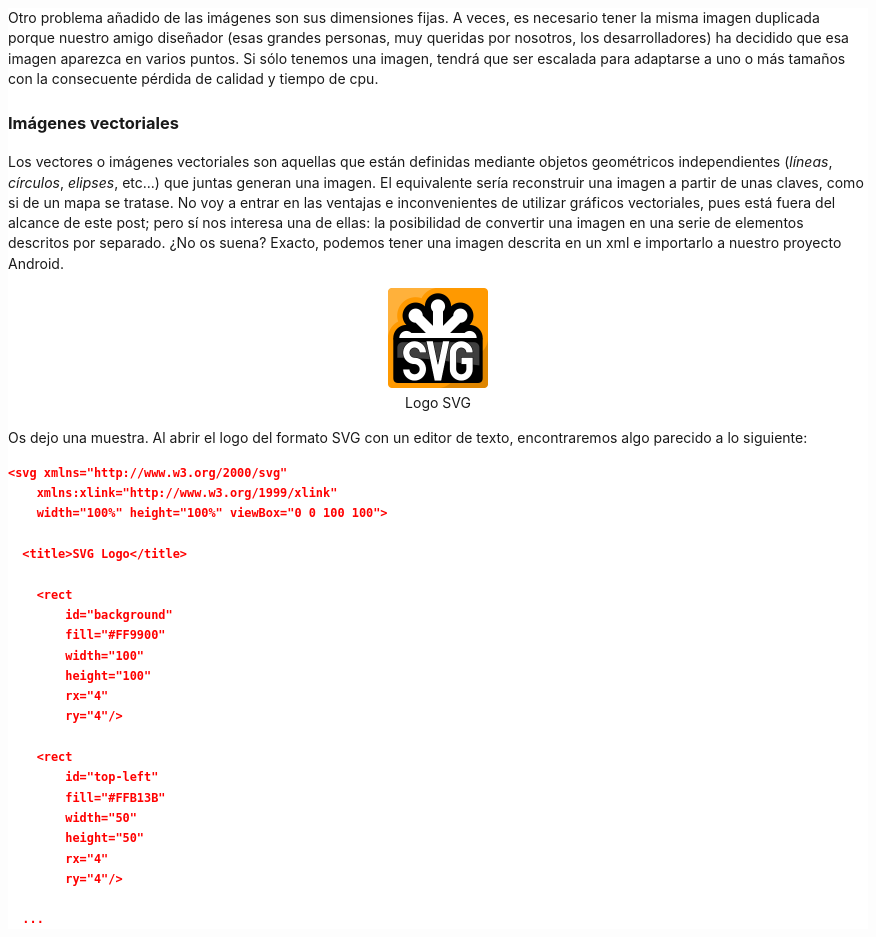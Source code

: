 Otro problema añadido de las imágenes son sus dimensiones fijas. A veces, es necesario tener la misma imagen duplicada porque nuestro amigo diseñador (esas grandes personas, muy queridas por nosotros, los desarrolladores) ha decidido que esa imagen aparezca en varios puntos. Si sólo tenemos una imagen, tendrá que ser escalada para adaptarse a uno o más tamaños con la consecuente pérdida de calidad y tiempo de cpu.
<h3>Imágenes vectoriales</h3>
Los vectores o imágenes vectoriales son aquellas que están definidas mediante objetos geométricos independientes (<em>líneas</em>, <em>círculos</em>, <em>elipses</em>, etc...) que juntas generan una imagen. El equivalente sería reconstruir una imagen a partir de unas claves, como si de un mapa se tratase. No voy a entrar en las ventajas e inconvenientes de utilizar gráficos vectoriales, pues está fuera del alcance de este post; pero sí nos interesa una de ellas: la posibilidad de convertir una imagen en una serie de elementos descritos por separado. ¿No os suena? Exacto, podemos tener una imagen descrita en un xml e importarlo a nuestro proyecto Android.

<div align="center">
    <figure>
        <img src="/images/vectordrawablecompat/svg_logo.svg" alt="Organización de recursos" width="100">
          <figcaption>Logo SVG</figcaption>
    </figure>
</div>

Os dejo una muestra. Al abrir el logo del formato SVG con un editor de texto, encontraremos algo parecido a lo siguiente:

```json
<svg xmlns="http://www.w3.org/2000/svg" 
    xmlns:xlink="http://www.w3.org/1999/xlink" 
    width="100%" height="100%" viewBox="0 0 100 100">

  <title>SVG Logo</title>

    <rect
        id="background"
        fill="#FF9900"
        width="100"
        height="100"
        rx="4"
        ry="4"/>

    <rect
        id="top-left"
        fill="#FFB13B"
        width="50"
        height="50"
        rx="4"
        ry="4"/>

  ...
```
